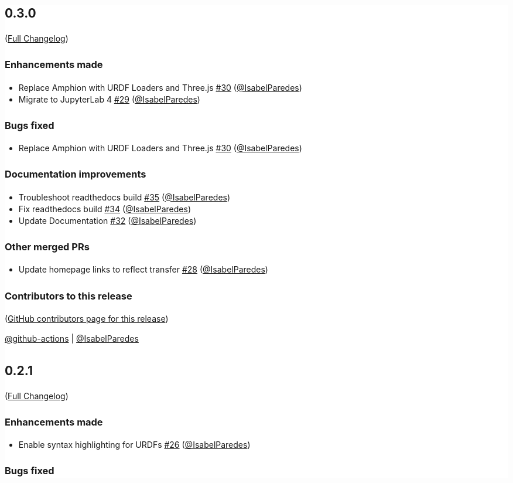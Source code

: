 ## 0.3.0

([Full Changelog](https://github.com/jupyter-robotics/jupyterlab-urdf/compare/v0.2.1...cc8f20317ae5fdbeea9f280270ad4f5d6034639f))

### Enhancements made

- Replace Amphion with URDF Loaders and Three.js [#30](https://github.com/jupyter-robotics/jupyterlab-urdf/pull/30) ([@IsabelParedes](https://github.com/IsabelParedes))
- Migrate to JupyterLab 4 [#29](https://github.com/jupyter-robotics/jupyterlab-urdf/pull/29) ([@IsabelParedes](https://github.com/IsabelParedes))

### Bugs fixed

- Replace Amphion with URDF Loaders and Three.js [#30](https://github.com/jupyter-robotics/jupyterlab-urdf/pull/30) ([@IsabelParedes](https://github.com/IsabelParedes))

### Documentation improvements

- Troubleshoot readthedocs build [#35](https://github.com/jupyter-robotics/jupyterlab-urdf/pull/35) ([@IsabelParedes](https://github.com/IsabelParedes))
- Fix readthedocs build [#34](https://github.com/jupyter-robotics/jupyterlab-urdf/pull/34) ([@IsabelParedes](https://github.com/IsabelParedes))
- Update Documentation [#32](https://github.com/jupyter-robotics/jupyterlab-urdf/pull/32) ([@IsabelParedes](https://github.com/IsabelParedes))

### Other merged PRs

- Update homepage links to reflect transfer [#28](https://github.com/jupyter-robotics/jupyterlab-urdf/pull/28) ([@IsabelParedes](https://github.com/IsabelParedes))

### Contributors to this release

([GitHub contributors page for this release](https://github.com/jupyter-robotics/jupyterlab-urdf/graphs/contributors?from=2022-10-11&to=2023-08-24&type=c))

[@github-actions](https://github.com/search?q=repo%3Ajupyter-robotics%2Fjupyterlab-urdf+involves%3Agithub-actions+updated%3A2022-10-11..2023-08-24&type=Issues) | [@IsabelParedes](https://github.com/search?q=repo%3Ajupyter-robotics%2Fjupyterlab-urdf+involves%3AIsabelParedes+updated%3A2022-10-11..2023-08-24&type=Issues)

## 0.2.1

([Full Changelog](https://github.com/jupyter-robotics/jupyterlab-urdf/compare/v0.2.0...3602f83946e864c522863ffec0ef78a6b8612d24))

### Enhancements made

- Enable syntax highlighting for URDFs [#26](https://github.com/jupyter-robotics/jupyterlab-urdf/pull/26) ([@IsabelParedes](https://github.com/IsabelParedes))

### Bugs fixed
